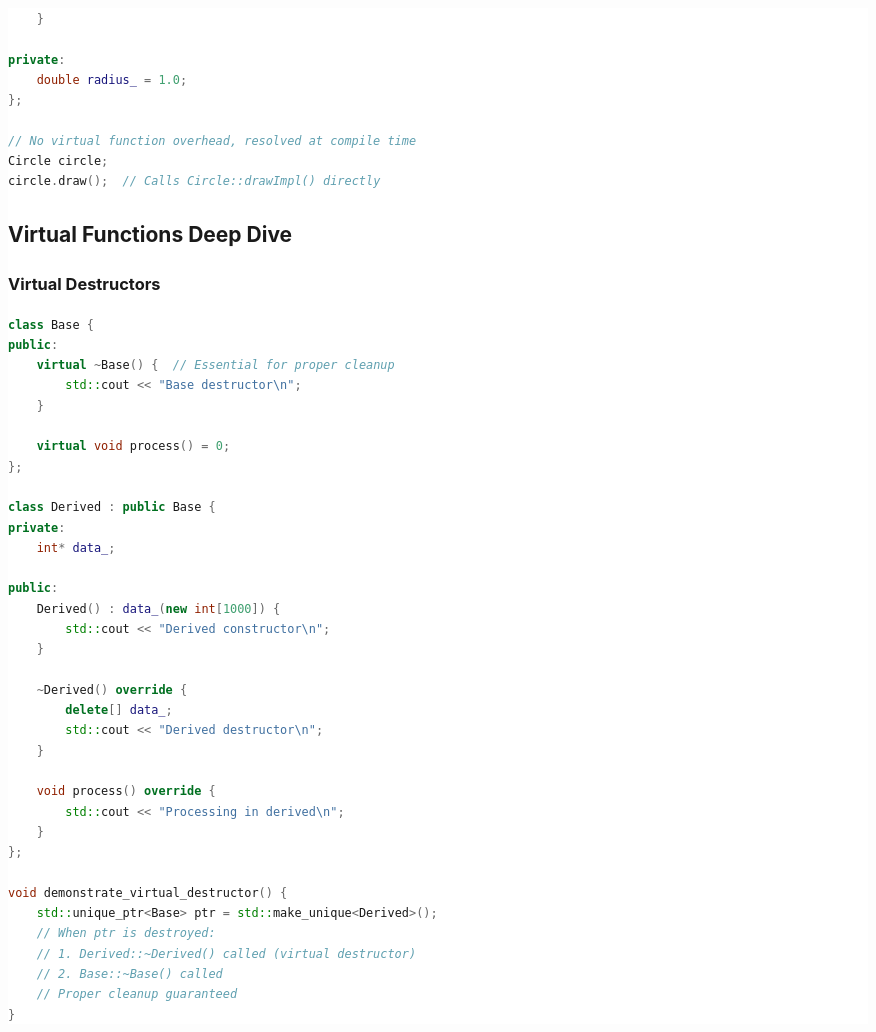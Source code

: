 ```cpp
    }
    
private:
    double radius_ = 1.0;
};

// No virtual function overhead, resolved at compile time
Circle circle;
circle.draw();  // Calls Circle::drawImpl() directly
```

## Virtual Functions Deep Dive

### Virtual Destructors
```cpp
class Base {
public:
    virtual ~Base() {  // Essential for proper cleanup
        std::cout << "Base destructor\n";
    }
    
    virtual void process() = 0;
};

class Derived : public Base {
private:
    int* data_;
    
public:
    Derived() : data_(new int[1000]) {
        std::cout << "Derived constructor\n";
    }
    
    ~Derived() override {
        delete[] data_;
        std::cout << "Derived destructor\n";
    }
    
    void process() override {
        std::cout << "Processing in derived\n";
    }
};

void demonstrate_virtual_destructor() {
    std::unique_ptr<Base> ptr = std::make_unique<Derived>();
    // When ptr is destroyed:
    // 1. Derived::~Derived() called (virtual destructor)
    // 2. Base::~Base() called
    // Proper cleanup guaranteed
}
```
